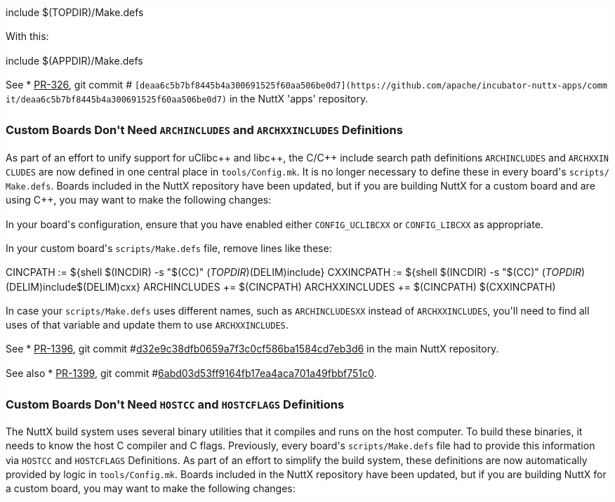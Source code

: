 include $(TOPDIR)/Make.defs

With this:

include $(APPDIR)/Make.defs

See  * [PR-326](https://github.com/apache/incubator-nuttx-apps/pull/326), git
commit #
`[deaa6c5b7bf8445b4a300691525f60aa506be0d7](https://github.com/apache/incubator-nuttx-apps/commit/deaa6c5b7bf8445b4a300691525f60aa506be0d7)`
in the NuttX 'apps' repository.

### Custom Boards Don't Need `ARCHINCLUDES` and `ARCHXXINCLUDES` Definitions

As part of an effort to unify support for uClibc++ and libc++, the C/C++ include
search path definitions `ARCHINCLUDES` and `ARCHXXINCLUDES` are now defined in
one central place in `tools/Config.mk`. It is no longer necessary to define
these in every board's `scripts/Make.defs`. Boards included in the NuttX
repository have been updated, but if you are building NuttX for a custom board
and are using C++, you may want to make the following changes:

In your board's configuration, ensure that you have enabled either
`CONFIG_UCLIBCXX` or `CONFIG_LIBCXX` as appropriate.

In your custom board's `scripts/Make.defs` file, remove lines like these:

CINCPATH := ${shell $(INCDIR) -s "$(CC)" $(TOPDIR)$(DELIM)include} CXXINCPATH :=
${shell $(INCDIR) -s "$(CC)" $(TOPDIR)$(DELIM)include$(DELIM)cxx} ARCHINCLUDES
+= $(CINCPATH) ARCHXXINCLUDES += $(CINCPATH) $(CXXINCPATH)

In case your `scripts/Make.defs` uses different names, such as `ARCHINCLUDESXX`
instead of `ARCHXXINCLUDES`, you'll need to find all uses of that variable and
update them to use `ARCHXXINCLUDES`.

See  * [PR-1396](https://github.com/apache/incubator-nuttx/pull/1396), git
commit
#[d32e9c38dfb0659a7f3c0cf586ba1584cd7eb3d6](https://github.com/apache/incubator-nuttx/commit/d32e9c38dfb0659a7f3c0cf586ba1584cd7eb3d6)
in the main NuttX repository.

See also  * [PR-1399](https://github.com/apache/incubator-nuttx/pull/1399), git
commit
#[6abd03d53ff9164fb17ea4aca701a49fbbf751c0](https://github.com/apache/incubator-nuttx/commit/6abd03d53ff9164fb17ea4aca701a49fbbf751c0).

### Custom Boards Don't Need `HOSTCC` and `HOSTCFLAGS` Definitions

The NuttX build system uses several binary utilities that it compiles and runs
on the host computer. To build these binaries, it needs to know the host C
compiler and C flags. Previously, every board's `scripts/Make.defs` file had to
provide this information via `HOSTCC` and `HOSTCFLAGS` Definitions. As part of
an effort to simplify the build system, these definitions are now automatically
provided by logic in `tools/Config.mk`. Boards included in the NuttX repository
have been updated, but if you are building NuttX for a custom board, you may
want to make the following changes:

